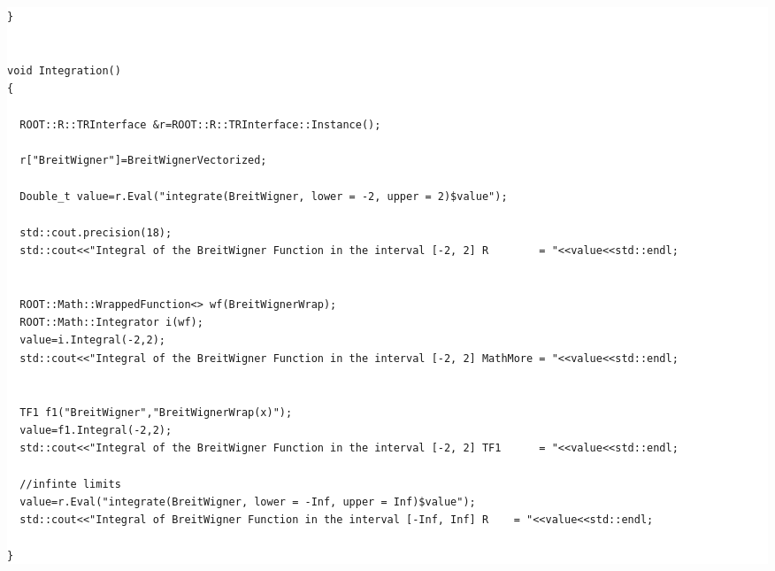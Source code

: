 ``` {.cpp}
}
 
 
void Integration()
{
 
  ROOT::R::TRInterface &r=ROOT::R::TRInterface::Instance();
 
  r["BreitWigner"]=BreitWignerVectorized;
 
  Double_t value=r.Eval("integrate(BreitWigner, lower = -2, upper = 2)$value");
 
  std::cout.precision(18);
  std::cout<<"Integral of the BreitWigner Function in the interval [-2, 2] R        = "<<value<<std::endl;
 
 
  ROOT::Math::WrappedFunction<> wf(BreitWignerWrap);
  ROOT::Math::Integrator i(wf);
  value=i.Integral(-2,2);
  std::cout<<"Integral of the BreitWigner Function in the interval [-2, 2] MathMore = "<<value<<std::endl;
 
 
  TF1 f1("BreitWigner","BreitWignerWrap(x)");
  value=f1.Integral(-2,2);
  std::cout<<"Integral of the BreitWigner Function in the interval [-2, 2] TF1      = "<<value<<std::endl;
 
  //infinte limits
  value=r.Eval("integrate(BreitWigner, lower = -Inf, upper = Inf)$value");
  std::cout<<"Integral of BreitWigner Function in the interval [-Inf, Inf] R    = "<<value<<std::endl;
 
}
```



